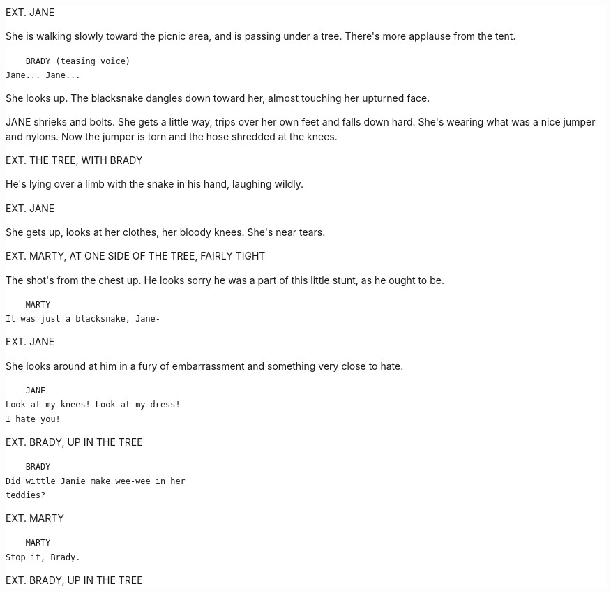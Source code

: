 
EXT.  JANE

She is walking slowly toward the picnic area, and is passing
under a tree. There's more applause from the tent.

		BRADY (teasing voice)
	Jane... Jane...

She looks up. The blacksnake dangles down toward her, almost
touching her upturned face.

JANE shrieks and bolts. She gets a little way, trips over
her own feet and falls down hard. She's wearing what was a
nice jumper and nylons. Now the jumper is torn and the hose
shredded at the knees.


EXT.  THE TREE, WITH BRADY

He's lying over a limb with the snake in his hand, laughing
wildly.


EXT.  JANE

She gets up, looks at her clothes, her bloody knees. She's
near tears.


EXT.  MARTY, AT ONE SIDE OF THE TREE, FAIRLY TIGHT

The shot's from the chest up. He looks sorry he was a part
of this little stunt, as he ought to be.

		MARTY
	It was just a blacksnake, Jane-


EXT.  JANE

She looks around at him in a fury of embarrassment and
something very close to hate.

		JANE
	Look at my knees! Look at my dress!
	I hate you!


EXT.  BRADY, UP IN THE TREE

		BRADY
	Did wittle Janie make wee-wee in her
	teddies?


EXT.  MARTY

		MARTY
	Stop it, Brady.


EXT.  BRADY, UP IN THE TREE
